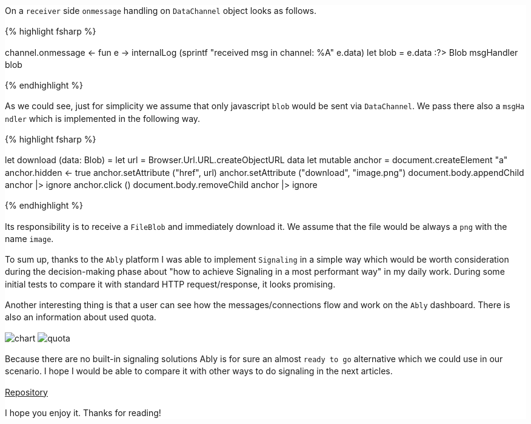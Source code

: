 On a `receiver` side `onmessage` handling on `DataChannel` object looks as follows.

{% highlight fsharp %}

channel.onmessage <-
  fun e ->
    internalLog (sprintf "received msg in channel: %A" e.data)
    let blob = e.data :?> Blob
    msgHandler blob

{% endhighlight %}

As we could see, just for simplicity we assume that only javascript `blob` would be sent via `DataChannel`. We pass there also a `msgHandler` which is implemented in the following way.

{% highlight fsharp %}

let download (data: Blob) =
  let url = Browser.Url.URL.createObjectURL data
  let mutable anchor = document.createElement "a"
  anchor.hidden <- true
  anchor.setAttribute ("href", url)
  anchor.setAttribute ("download", "image.png")
  document.body.appendChild anchor |> ignore
  anchor.click ()
  document.body.removeChild anchor |> ignore

{% endhighlight %}

Its responsibility is to receive a `FileBlob` and immediately download it. We assume that the file would be always a `png` with the name `image`.

To sum up, thanks to the `Ably` platform I was able to implement `Signaling` in a simple way which would be worth consideration during the decision-making phase about "how to achieve Signaling in a most performant way" in my daily work. During some initial tests to compare it with standard HTTP request/response, it looks promising. 

Another interesting thing is that a user can see how the messages/connections flow and work on the `Ably` dashboard. There is also an information about used quota.

![chart](https://mnie.github.com/img/2021_01_05_webrtc_ably/chart.png)
![quota](https://mnie.github.com/img/2021_01_05_webrtc_ably/quota.png)

Because there are no built-in signaling solutions Ably is for sure an almost `ready to go` alternative which we could use in our scenario. I hope I would be able to compare it with other ways to do signaling in the next articles.

[Repository](https://github.com/MNie/WebRTCSignaling)

I hope you enjoy it. Thanks for reading!
